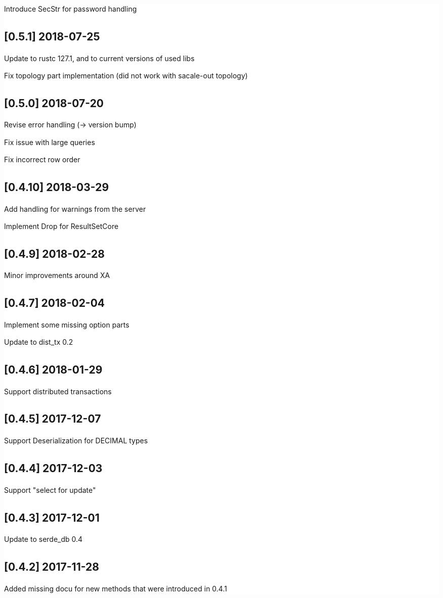 Introduce SecStr for password handling

## [0.5.1] 2018-07-25

Update to rustc 127.1, and to current versions of used libs

Fix topology part implementation (did not work with sacale-out topology)

## [0.5.0] 2018-07-20

Revise error handling (-> version bump)

Fix issue with large queries

Fix incorrect row order

## [0.4.10] 2018-03-29

Add handling for warnings from the server

Implement Drop for ResultSetCore

## [0.4.9] 2018-02-28

Minor improvements around XA

## [0.4.7] 2018-02-04

Implement some missing option parts

Update to dist_tx 0.2

## [0.4.6] 2018-01-29

Support distributed transactions

## [0.4.5] 2017-12-07

Support  Deserialization for DECIMAL types

## [0.4.4] 2017-12-03

Support "select for update"

## [0.4.3] 2017-12-01

Update to serde_db 0.4

## [0.4.2] 2017-11-28

Added missing docu for new methods that were introduced in 0.4.1


[issue 23]: (https://github.com/emabee/rust-hdbconnect/issues/23)